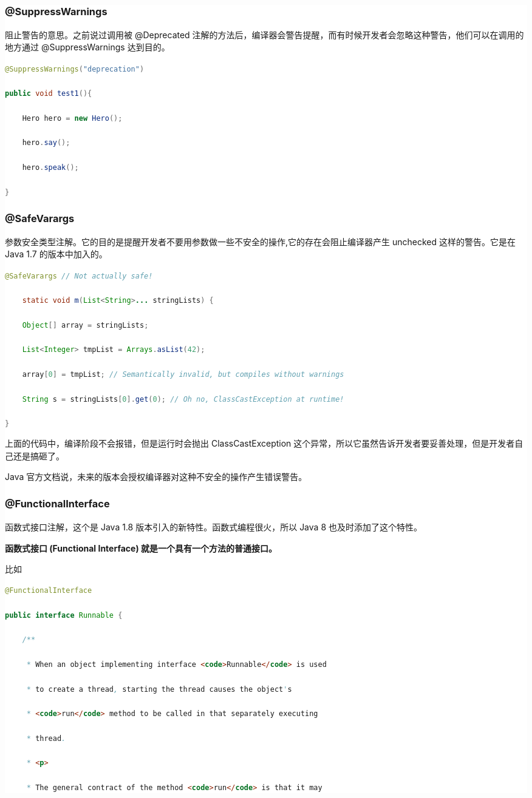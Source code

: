 ### @SuppressWarnings

阻止警告的意思。之前说过调用被 @Deprecated 注解的方法后，编译器会警告提醒，而有时候开发者会忽略这种警告，他们可以在调用的地方通过 @SuppressWarnings 达到目的。

```java
@SuppressWarnings("deprecation")

public void test1(){

    Hero hero = new Hero();

    hero.say();

    hero.speak();

}
```

### @SafeVarargs

参数安全类型注解。它的目的是提醒开发者不要用参数做一些不安全的操作,它的存在会阻止编译器产生 unchecked 这样的警告。它是在 Java 1.7 的版本中加入的。

```java
@SafeVarargs // Not actually safe!

    static void m(List<String>... stringLists) {

    Object[] array = stringLists;

    List<Integer> tmpList = Arrays.asList(42);

    array[0] = tmpList; // Semantically invalid, but compiles without warnings

    String s = stringLists[0].get(0); // Oh no, ClassCastException at runtime!

}
```

上面的代码中，编译阶段不会报错，但是运行时会抛出 ClassCastException 这个异常，所以它虽然告诉开发者要妥善处理，但是开发者自己还是搞砸了。

Java 官方文档说，未来的版本会授权编译器对这种不安全的操作产生错误警告。

### @FunctionalInterface

函数式接口注解，这个是 Java 1.8 版本引入的新特性。函数式编程很火，所以 Java 8 也及时添加了这个特性。

**函数式接口 (Functional Interface) 就是一个具有一个方法的普通接口。**

比如

```java
@FunctionalInterface

public interface Runnable {

    /**

     * When an object implementing interface <code>Runnable</code> is used

     * to create a thread, starting the thread causes the object's

     * <code>run</code> method to be called in that separately executing

     * thread.

     * <p>

     * The general contract of the method <code>run</code> is that it may
```